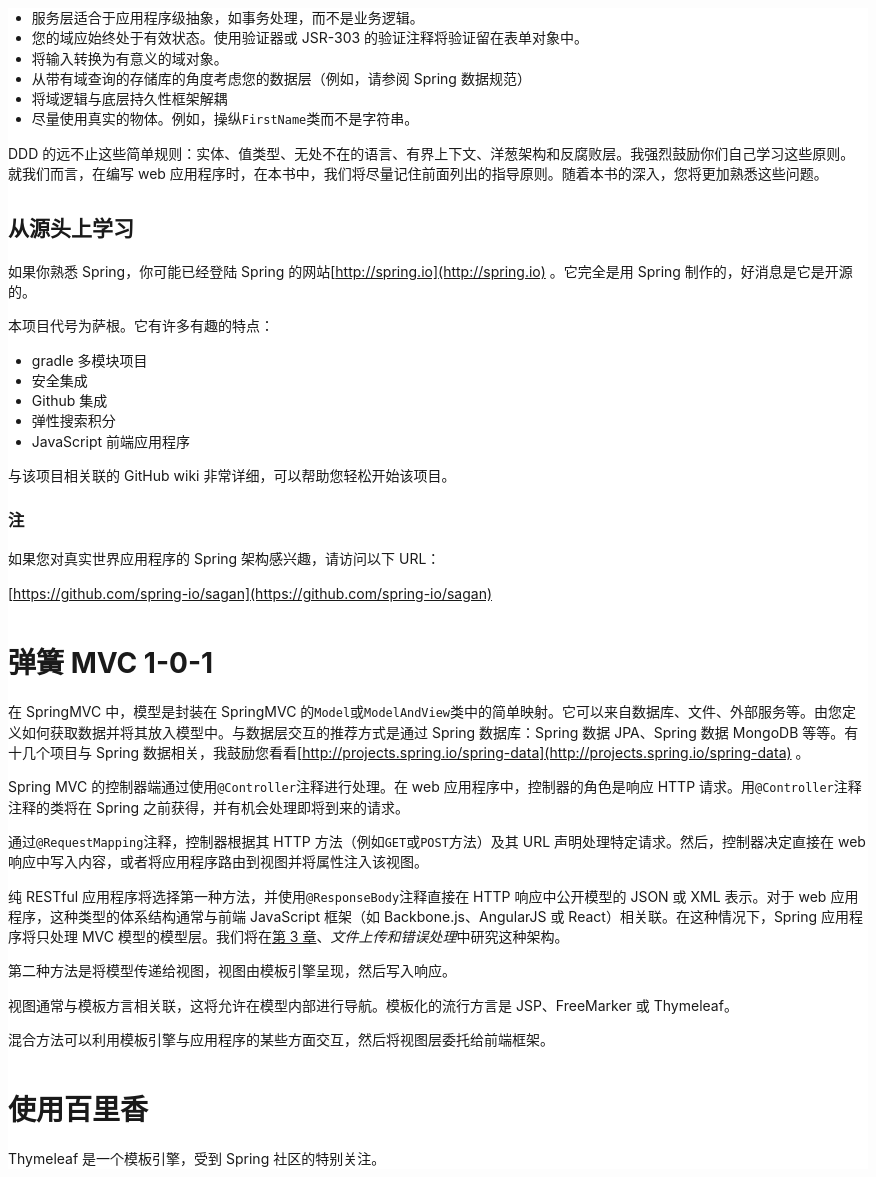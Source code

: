*   服务层适合于应用程序级抽象，如事务处理，而不是业务逻辑。
*   您的域应始终处于有效状态。使用验证器或 JSR-303 的验证注释将验证留在表单对象中。
*   将输入转换为有意义的域对象。
*   从带有域查询的存储库的角度考虑您的数据层（例如，请参阅 Spring 数据规范）
*   将域逻辑与底层持久性框架解耦
*   尽量使用真实的物体。例如，操纵`FirstName`类而不是字符串。

DDD 的远不止这些简单规则：实体、值类型、无处不在的语言、有界上下文、洋葱架构和反腐败层。我强烈鼓励你们自己学习这些原则。就我们而言，在编写 web 应用程序时，在本书中，我们将尽量记住前面列出的指导原则。随着本书的深入，您将更加熟悉这些问题。

## 从源头上学习

如果你熟悉 Spring，你可能已经登陆 Spring 的网站[http://spring.io](http://spring.io) 。它完全是用 Spring 制作的，好消息是它是开源的。

本项目代号为萨根。它有许多有趣的特点：

*   gradle 多模块项目
*   安全集成
*   Github 集成
*   弹性搜索积分
*   JavaScript 前端应用程序

与该项目相关联的 GitHub wiki 非常详细，可以帮助您轻松开始该项目。

### 注

如果您对真实世界应用程序的 Spring 架构感兴趣，请访问以下 URL：

[https://github.com/spring-io/sagan](https://github.com/spring-io/sagan)

# 弹簧 MVC 1-0-1

在 SpringMVC 中，模型是封装在 SpringMVC 的`Model`或`ModelAndView`类中的简单映射。它可以来自数据库、文件、外部服务等。由您定义如何获取数据并将其放入模型中。与数据层交互的推荐方式是通过 Spring 数据库：Spring 数据 JPA、Spring 数据 MongoDB 等等。有十几个项目与 Spring 数据相关，我鼓励您看看[http://projects.spring.io/spring-data](http://projects.spring.io/spring-data) 。

Spring MVC 的控制器端通过使用`@Controller`注释进行处理。在 web 应用程序中，控制器的角色是响应 HTTP 请求。用`@Controller`注释注释的类将在 Spring 之前获得，并有机会处理即将到来的请求。

通过`@RequestMapping`注释，控制器根据其 HTTP 方法（例如`GET`或`POST`方法）及其 URL 声明处理特定请求。然后，控制器决定直接在 web 响应中写入内容，或者将应用程序路由到视图并将属性注入该视图。

纯 RESTful 应用程序将选择第一种方法，并使用`@ResponseBody`注释直接在 HTTP 响应中公开模型的 JSON 或 XML 表示。对于 web 应用程序，这种类型的体系结构通常与前端 JavaScript 框架（如 Backbone.js、AngularJS 或 React）相关联。在这种情况下，Spring 应用程序将只处理 MVC 模型的模型层。我们将在[第 3 章](15.html#aid-4C62M2 "Chapter 3. File Upload and Error Handling")、*文件上传和错误处理*中研究这种架构。

第二种方法是将模型传递给视图，视图由模板引擎呈现，然后写入响应。

视图通常与模板方言相关联，这将允许在模型内部进行导航。模板化的流行方言是 JSP、FreeMarker 或 Thymeleaf。

混合方法可以利用模板引擎与应用程序的某些方面交互，然后将视图层委托给前端框架。

# 使用百里香

Thymeleaf 是一个模板引擎，受到 Spring 社区的特别关注。
